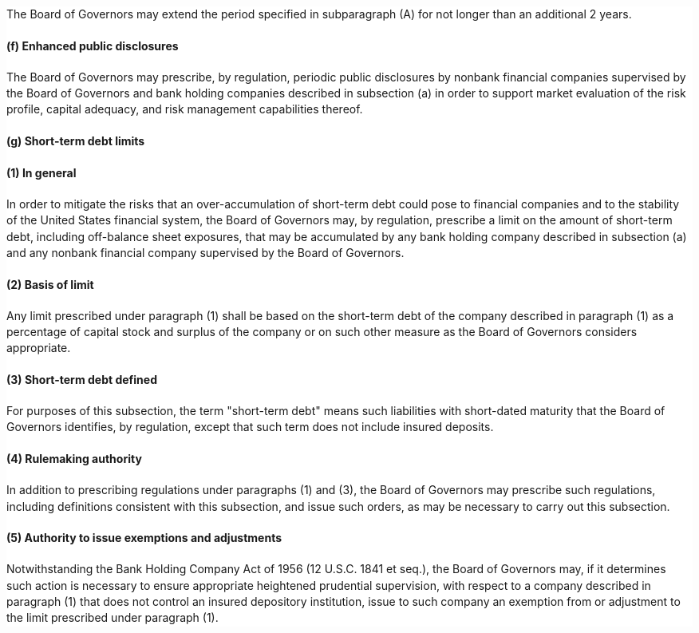 The Board of Governors may extend the period specified in subparagraph (A) for not longer than an additional 2 years.

[]()

#### (f) Enhanced public disclosures ####

The Board of Governors may prescribe, by regulation, periodic public disclosures by nonbank financial companies supervised by the Board of Governors and bank holding companies described in subsection (a) in order to support market evaluation of the risk profile, capital adequacy, and risk management capabilities thereof.

[]()

#### (g) Short-term debt limits ####

[]()

#### (1) In general ####

In order to mitigate the risks that an over-accumulation of short-term debt could pose to financial companies and to the stability of the United States financial system, the Board of Governors may, by regulation, prescribe a limit on the amount of short-term debt, including off-balance sheet exposures, that may be accumulated by any bank holding company described in subsection (a) and any nonbank financial company supervised by the Board of Governors.

[]()

#### (2) Basis of limit ####

Any limit prescribed under paragraph (1) shall be based on the short-term debt of the company described in paragraph (1) as a percentage of capital stock and surplus of the company or on such other measure as the Board of Governors considers appropriate.

[]()

#### (3) Short-term debt defined ####

For purposes of this subsection, the term "short-term debt" means such liabilities with short-dated maturity that the Board of Governors identifies, by regulation, except that such term does not include insured deposits.

[]()

#### (4) Rulemaking authority ####

In addition to prescribing regulations under paragraphs (1) and (3), the Board of Governors may prescribe such regulations, including definitions consistent with this subsection, and issue such orders, as may be necessary to carry out this subsection.

[]()

#### (5) Authority to issue exemptions and adjustments ####

Notwithstanding the Bank Holding Company Act of 1956 (12 U.S.C. 1841 et seq.), the Board of Governors may, if it determines such action is necessary to ensure appropriate heightened prudential supervision, with respect to a company described in paragraph (1) that does not control an insured depository institution, issue to such company an exemption from or adjustment to the limit prescribed under paragraph (1).
